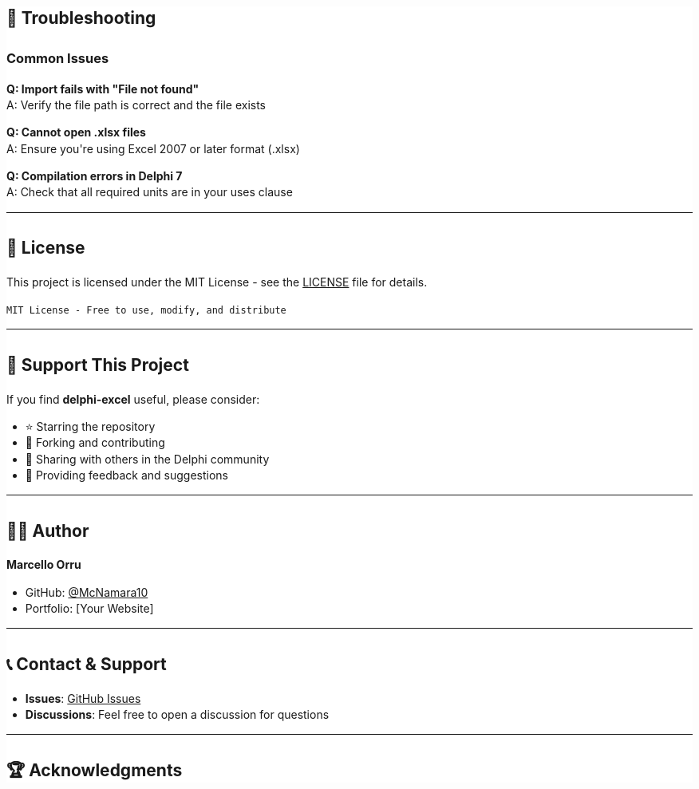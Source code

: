 ## 🐛 Troubleshooting

### Common Issues

**Q: Import fails with "File not found"**  
A: Verify the file path is correct and the file exists

**Q: Cannot open .xlsx files**  
A: Ensure you're using Excel 2007 or later format (.xlsx)

**Q: Compilation errors in Delphi 7**  
A: Check that all required units are in your uses clause

---

## 📄 License

This project is licensed under the MIT License - see the [LICENSE](LICENSE) file for details.

```
MIT License - Free to use, modify, and distribute
```

---

## 🌟 Support This Project

If you find **delphi-excel** useful, please consider:

- ⭐ Starring the repository
- 🍴 Forking and contributing
- 📢 Sharing with others in the Delphi community
- 💬 Providing feedback and suggestions

---

## 👨‍💻 Author

**Marcello Orru**

- GitHub: [@McNamara10](https://github.com/McNamara10)
- Portfolio: [Your Website]

---

## 📞 Contact & Support

- **Issues**: [GitHub Issues](https://github.com/McNamara10/delphi-excel/issues)
- **Discussions**: Feel free to open a discussion for questions

---

## 🏆 Acknowledgments
